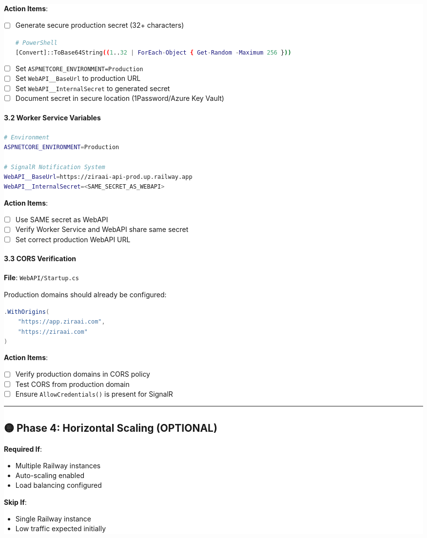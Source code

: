 **Action Items**:
- [ ] Generate secure production secret (32+ characters)
  ```bash
  # PowerShell
  [Convert]::ToBase64String((1..32 | ForEach-Object { Get-Random -Maximum 256 }))
  ```
- [ ] Set `ASPNETCORE_ENVIRONMENT=Production`
- [ ] Set `WebAPI__BaseUrl` to production URL
- [ ] Set `WebAPI__InternalSecret` to generated secret
- [ ] Document secret in secure location (1Password/Azure Key Vault)

#### 3.2 Worker Service Variables
```bash
# Environment
ASPNETCORE_ENVIRONMENT=Production

# SignalR Notification System
WebAPI__BaseUrl=https://ziraai-api-prod.up.railway.app
WebAPI__InternalSecret=<SAME_SECRET_AS_WEBAPI>
```

**Action Items**:
- [ ] Use SAME secret as WebAPI
- [ ] Verify Worker Service and WebAPI share same secret
- [ ] Set correct production WebAPI URL

#### 3.3 CORS Verification
**File**: `WebAPI/Startup.cs`

Production domains should already be configured:
```csharp
.WithOrigins(
    "https://app.ziraai.com",
    "https://ziraai.com"
)
```

**Action Items**:
- [ ] Verify production domains in CORS policy
- [ ] Test CORS from production domain
- [ ] Ensure `AllowCredentials()` is present for SignalR

---

## 🟡 Phase 4: Horizontal Scaling (OPTIONAL)

**Required If**:
- Multiple Railway instances
- Auto-scaling enabled
- Load balancing configured

**Skip If**:
- Single Railway instance
- Low traffic expected initially

